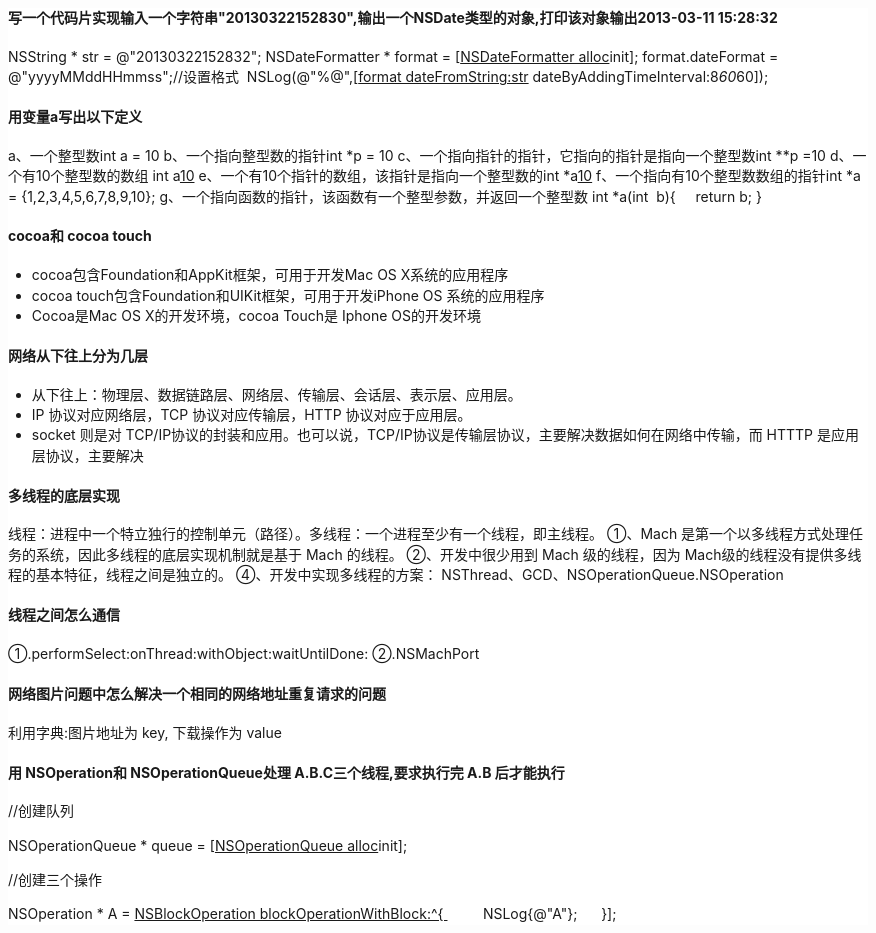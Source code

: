 #### 写一个代码片实现输入一个字符串"20130322152830",输出一个NSDate类型的对象,打印该对象输出2013-03-11 15:28:32
NSString * str = @"20130322152832";
NSDateFormatter * format = [[NSDateFormatter alloc](#)init];
format.dateFormat = @"yyyyMMddHHmmss";//设置格式 
NSLog(@"%@",[[format dateFromString:str](#) dateByAddingTimeInterval:8*60*60]);
#### 用变量a写出以下定义
a、一个整型数int a = 10
b、一个指向整型数的指针int *p = 10
c、一个指向指针的指针，它指向的指针是指向一个整型数int **p =10
d、一个有10个整型数的数组 int a[10](#)
e、一个有10个指针的数组，该指针是指向一个整型数的int *a[10](#)
f、一个指向有10个整型数数组的指针int *a = {1,2,3,4,5,6,7,8,9,10};
g、一个指向函数的指针，该函数有一个整型参数，并返回一个整型数
int *a(int  b){
    return b;
}
#### cocoa和 cocoa touch
* cocoa包含Foundation和AppKit框架，可用于开发Mac OS X系统的应用程序
* cocoa touch包含Foundation和UIKit框架，可用于开发iPhone OS 系统的应用程序
* Cocoa是Mac OS X的开发环境，cocoa Touch是 Iphone OS的开发环境

#### 网络从下往上分为几层
* 从下往上：物理层、数据链路层、网络层、传输层、会话层、表示层、应用层。
* IP 协议对应网络层，TCP 协议对应传输层，HTTP 协议对应于应用层。
* socket 则是对 TCP/IP协议的封装和应用。也可以说，TCP/IP协议是传输层协议，主要解决数据如何在网络中传输，而 HTTTP 是应用层协议，主要解决

#### 多线程的底层实现
线程：进程中一个特立独行的控制单元（路径）。多线程：一个进程至少有一个线程，即主线程。
①、Mach 是第一个以多线程方式处理任务的系统，因此多线程的底层实现机制就是基于 Mach 的线程。
②、开发中很少用到 Mach 级的线程，因为 Mach级的线程没有提供多线程的基本特征，线程之间是独立的。
④、开发中实现多线程的方案：
NSThread、GCD、NSOperationQueue.NSOperation
#### 线程之间怎么通信
①.performSelect:onThread:withObject:waitUntilDone:
②.NSMachPort
#### 网络图片问题中怎么解决一个相同的网络地址重复请求的问题
利用字典:图片地址为 key, 下载操作为 value
#### 用 NSOperation和 NSOperationQueue处理 A.B.C三个线程,要求执行完 A.B 后才能执行
//创建队列

NSOperationQueue * queue = [[NSOperationQueue alloc](#)init];

//创建三个操作

NSOperation * A = [NSBlockOperation blockOperationWithBlock:^{
](#)    
    NSLog{@"A"};
    
}];
